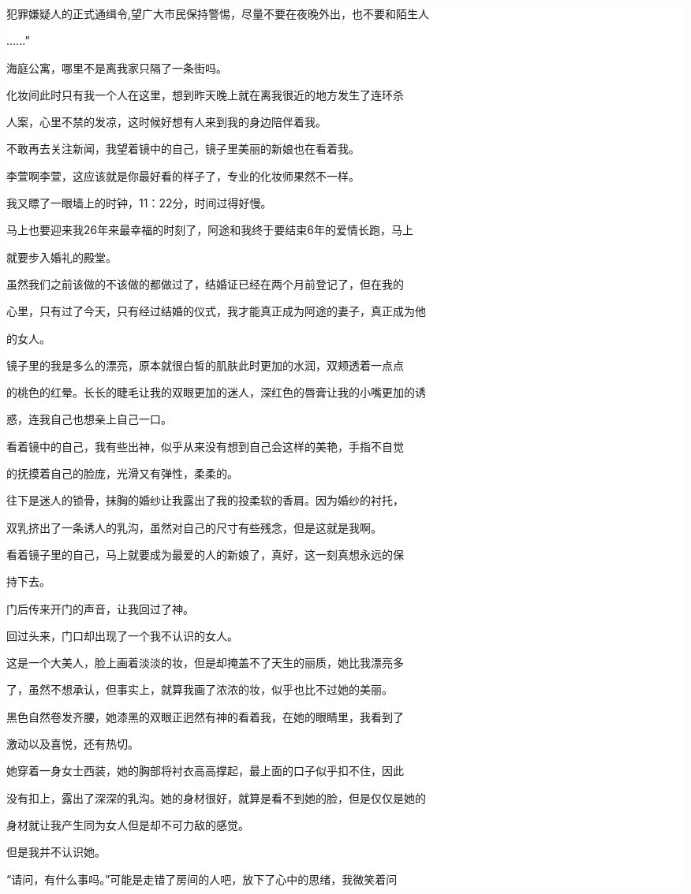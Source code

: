 犯罪嫌疑人的正式通缉令,望广大市民保持警惕，尽量不要在夜晚外出，也不要和陌生人

......”

海庭公寓，哪里不是离我家只隔了一条街吗。

化妆间此时只有我一个人在这里，想到昨天晚上就在离我很近的地方发生了连环杀

人案，心里不禁的发凉，这时候好想有人来到我的身边陪伴着我。

不敢再去关注新闻，我望着镜中的自己，镜子里美丽的新娘也在看着我。

李萱啊李萱，这应该就是你最好看的样子了，专业的化妆师果然不一样。

我又瞟了一眼墙上的时钟，11：22分，时间过得好慢。

马上也要迎来我26年来最幸福的时刻了，阿途和我终于要结束6年的爱情长跑，马上

就要步入婚礼的殿堂。

虽然我们之前该做的不该做的都做过了，结婚证已经在两个月前登记了，但在我的

心里，只有过了今天，只有经过结婚的仪式，我才能真正成为阿途的妻子，真正成为他

的女人。

镜子里的我是多么的漂亮，原本就很白皙的肌肤此时更加的水润，双颊透着一点点

的桃色的红晕。长长的睫毛让我的双眼更加的迷人，深红色的唇膏让我的小嘴更加的诱

惑，连我自己也想亲上自己一口。

看着镜中的自己，我有些出神，似乎从来没有想到自己会这样的美艳，手指不自觉

的抚摸着自己的脸庞，光滑又有弹性，柔柔的。

往下是迷人的锁骨，抹胸的婚纱让我露出了我的投柔软的香肩。因为婚纱的衬托，

双乳挤出了一条诱人的乳沟，虽然对自己的尺寸有些残念，但是这就是我啊。

看着镜子里的自己，马上就要成为最爱的人的新娘了，真好，这一刻真想永远的保

持下去。

门后传来开门的声音，让我回过了神。

回过头来，门口却出现了一个我不认识的女人。

这是一个大美人，脸上画着淡淡的妆，但是却掩盖不了天生的丽质，她比我漂亮多

了，虽然不想承认，但事实上，就算我画了浓浓的妆，似乎也比不过她的美丽。

黑色自然卷发齐腰，她漆黑的双眼正迥然有神的看着我，在她的眼睛里，我看到了

激动以及喜悦，还有热切。

她穿着一身女士西装，她的胸部将衬衣高高撑起，最上面的口子似乎扣不住，因此

没有扣上，露出了深深的乳沟。她的身材很好，就算是看不到她的脸，但是仅仅是她的

身材就让我产生同为女人但是却不可力敌的感觉。

但是我并不认识她。

“请问，有什么事吗。”可能是走错了房间的人吧，放下了心中的思绪，我微笑着问
